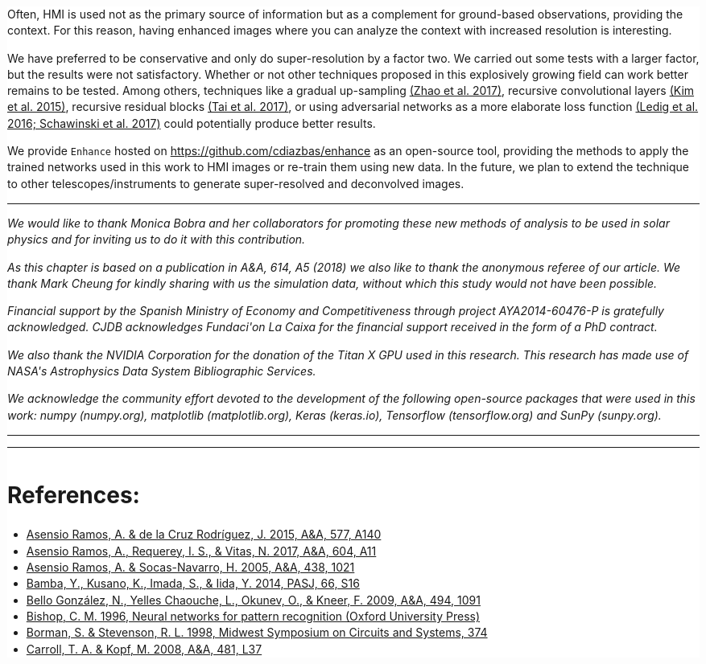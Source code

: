 Often, HMI is used not as the primary source of information but as a complement for ground-based observations, providing the context. For this reason, having enhanced images where you can analyze the context with increased resolution is interesting.

We have preferred to be conservative and only do super-resolution by a factor two. We carried out some tests with a larger factor, but the results were not satisfactory. Whether or not other techniques proposed in this explosively growing field can work better remains to be tested. Among others, techniques like a gradual up-sampling  [(Zhao et al. 2017)](#references), recursive convolutional layers [(Kim et al. 2015)](#references), recursive residual blocks [(Tai et al. 2017)](#references), or using adversarial networks as a more elaborate loss function [(Ledig et al. 2016; Schawinski et al. 2017)](#references) could potentially produce better results.

We provide `Enhance` hosted on https://github.com/cdiazbas/enhance as an open-source tool, providing the 
methods to apply the trained networks used in this work to HMI images or re-train them using new data. In the future, we plan to extend the technique to other telescopes/instruments to generate super-resolved and deconvolved images.



---

*We would like to thank Monica Bobra and her collaborators for promoting these new methods of analysis to be used in solar physics and for inviting us to do it with this contribution.*

*As this chapter is based on a publication in A&A, 614, A5 (2018) we also like to thank the anonymous referee of our article. We thank Mark Cheung for kindly sharing with us the simulation data, without which this study would not have been possible.* 

*Financial support by the Spanish Ministry of Economy and Competitiveness through project AYA2014-60476-P is gratefully acknowledged. CJDB acknowledges Fundaci\'on La Caixa for the financial support received in the form of a PhD contract.* 

*We also thank the NVIDIA Corporation for the donation of the Titan X GPU used in this research. This research has made use of NASA's Astrophysics Data System Bibliographic Services.*

*We acknowledge the community effort devoted to the development of the following open-source packages that were used in this work: numpy (numpy.org), matplotlib (matplotlib.org), Keras (keras.io), Tensorflow (tensorflow.org)
and SunPy (sunpy.org).*




---

------

# References:
<a id="references"></a>



- [Asensio Ramos, A. & de la Cruz Rodríguez, J. 2015, A&A, 577, A140](https://www.aanda.org/articles/aa/abs/2015/05/aa25508-14/aa25508-14.html)
- [Asensio Ramos, A., Requerey, I. S., & Vitas, N. 2017, A&A, 604, A11](https://www.aanda.org/articles/aa/abs/2017/08/aa30783-17/aa30783-17.html)
- [Asensio Ramos, A. & Socas-Navarro, H. 2005, A&A, 438, 1021](https://www.aanda.org/articles/aa/abs/2005/30/aa2865-05/aa2865-05.html)
- [Bamba, Y., Kusano, K., Imada, S., & Iida, Y. 2014, PASJ, 66, S16](https://academic.oup.com/pasj/article/66/SP1/S16/1459365)
- [Bello González, N., Yelles Chaouche, L., Okunev, O., & Kneer, F. 2009, A&A, 494, 1091](https://www.aanda.org/component/article?access=bibcode&bibcode=&bibcode=2009A%2526A...494.1091BFUL)
- [Bishop, C. M. 1996, Neural networks for pattern recognition (Oxford University Press)](http://citeseerx.ist.psu.edu/viewdoc/download?doi=10.1.1.679.1104&rep=rep1&type=pdf)
- [Borman, S. & Stevenson, R. L. 1998, Midwest Symposium on Circuits and Systems, 374](http://www.seanborman.com/publications/mwscas98.pdf)
- [Carroll, T. A. & Kopf, M. 2008, A&A, 481, L37](http://adsabs.harvard.edu/abs/2008A%26A...481L..37C)